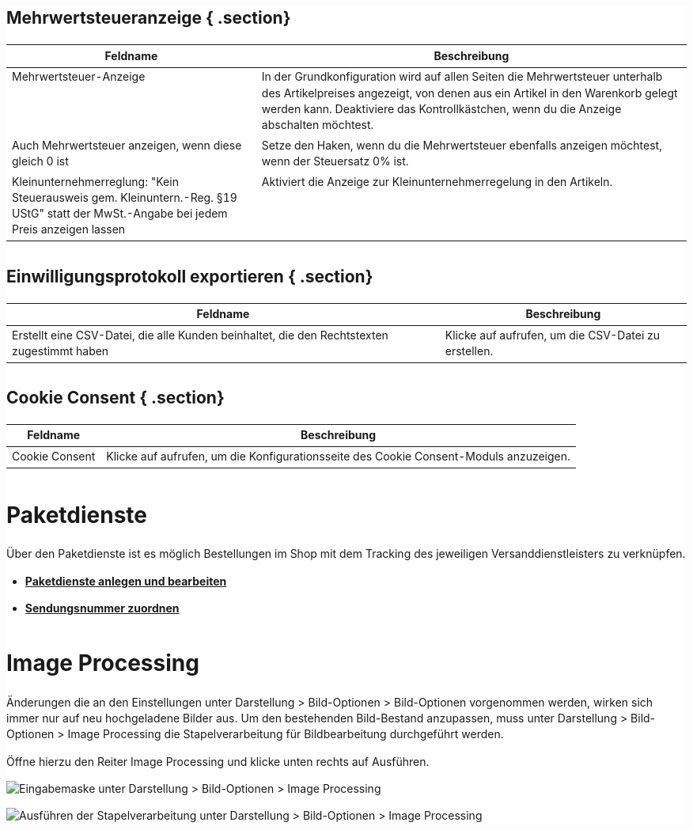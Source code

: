 ## Mehrwertsteueranzeige { .section}

|Feldname|Beschreibung|
|--------|------------|
|Mehrwertsteuer-Anzeige|In der Grundkonfiguration wird auf allen Seiten die Mehrwertsteuer unterhalb des Artikelpreises angezeigt, von denen aus ein Artikel in den Warenkorb gelegt werden kann. Deaktiviere das Kontrollkästchen, wenn du die Anzeige abschalten möchtest.|
|Auch Mehrwertsteuer anzeigen, wenn diese gleich 0 ist|Setze den Haken, wenn du die Mehrwertsteuer ebenfalls anzeigen möchtest, wenn der Steuersatz 0% ist.|
|Kleinunternehmerreglung: "Kein Steuerausweis gem. Kleinuntern.-Reg. §19 UStG" statt der MwSt.-Angabe bei jedem Preis anzeigen lassen|Aktiviert die Anzeige zur Kleinunternehmerregelung in den Artikeln.|

## Einwilligungsprotokoll exportieren { .section}

|Feldname|Beschreibung|
|--------|------------|
|Erstellt eine CSV-Datei, die alle Kunden beinhaltet, die den Rechtstexten zugestimmt haben|Klicke auf aufrufen, um die CSV-Datei zu erstellen.|

## Cookie Consent { .section}

|Feldname|Beschreibung|
|--------|------------|
|Cookie Consent|Klicke auf aufrufen, um die Konfigurationsseite des Cookie Consent-Moduls anzuzeigen.|



# Paketdienste 

Über den Paketdienste ist es möglich Bestellungen im Shop mit dem Tracking des jeweiligen Versanddienstleisters zu verknüpfen.

-   **[Paketdienste anlegen und bearbeiten](4_19_1_Paketversender_anlegen_und_bearbeiten.md)**  

-   **[Sendungsnummer zuordnen](4_19_2_Sendungsnummer_zuordnen.md)**  




# Image Processing 

Änderungen die an den Einstellungen unter Darstellung \> Bild-Optionen \> Bild-Optionen vorgenommen werden, wirken sich immer nur auf neu hochgeladene Bilder aus. Um den bestehenden Bild-Bestand anzupassen, muss unter Darstellung \> Bild-Optionen \> Image Processing die Stapelverarbeitung für Bildbearbeitung durchgeführt werden.

Öffne hierzu den Reiter Image Processing und klicke unten rechts auf Ausführen.

![](Bilder/ImageProcessing_.png "Eingabemaske unter Darstellung > Bild-Optionen >
      Image Processing")

![](Bilder/ImageProcessingRunning_.png "Ausführen der Stapelverarbeitung unter Darstellung >
      Bild-Optionen > Image Processing")
